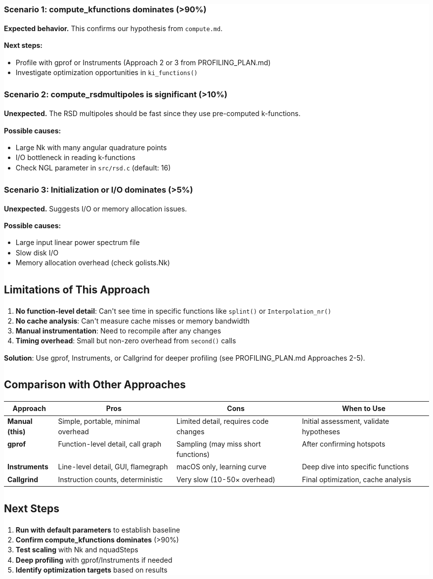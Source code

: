 ### Scenario 1: compute_kfunctions dominates (>90%)

**Expected behavior.** This confirms our hypothesis from `compute.md`.

**Next steps:**
- Profile with gprof or Instruments (Approach 2 or 3 from PROFILING_PLAN.md)
- Investigate optimization opportunities in `ki_functions()`

### Scenario 2: compute_rsdmultipoles is significant (>10%)

**Unexpected.** The RSD multipoles should be fast since they use pre-computed k-functions.

**Possible causes:**
- Large Nk with many angular quadrature points
- I/O bottleneck in reading k-functions
- Check NGL parameter in `src/rsd.c` (default: 16)

### Scenario 3: Initialization or I/O dominates (>5%)

**Unexpected.** Suggests I/O or memory allocation issues.

**Possible causes:**
- Large input linear power spectrum file
- Slow disk I/O
- Memory allocation overhead (check golists.Nk)

## Limitations of This Approach

1. **No function-level detail**: Can't see time in specific functions like `splint()` or `Interpolation_nr()`
2. **No cache analysis**: Can't measure cache misses or memory bandwidth
3. **Manual instrumentation**: Need to recompile after any changes
4. **Timing overhead**: Small but non-zero overhead from `second()` calls

**Solution**: Use gprof, Instruments, or Callgrind for deeper profiling (see PROFILING_PLAN.md Approaches 2-5).

## Comparison with Other Approaches

| Approach | Pros | Cons | When to Use |
|----------|------|------|-------------|
| **Manual (this)** | Simple, portable, minimal overhead | Limited detail, requires code changes | Initial assessment, validate hypotheses |
| **gprof** | Function-level detail, call graph | Sampling (may miss short functions) | After confirming hotspots |
| **Instruments** | Line-level detail, GUI, flamegraph | macOS only, learning curve | Deep dive into specific functions |
| **Callgrind** | Instruction counts, deterministic | Very slow (10-50× overhead) | Final optimization, cache analysis |

## Next Steps

1. **Run with default parameters** to establish baseline
2. **Confirm compute_kfunctions dominates** (>90%)
3. **Test scaling** with Nk and nquadSteps
4. **Deep profiling** with gprof/Instruments if needed
5. **Identify optimization targets** based on results
